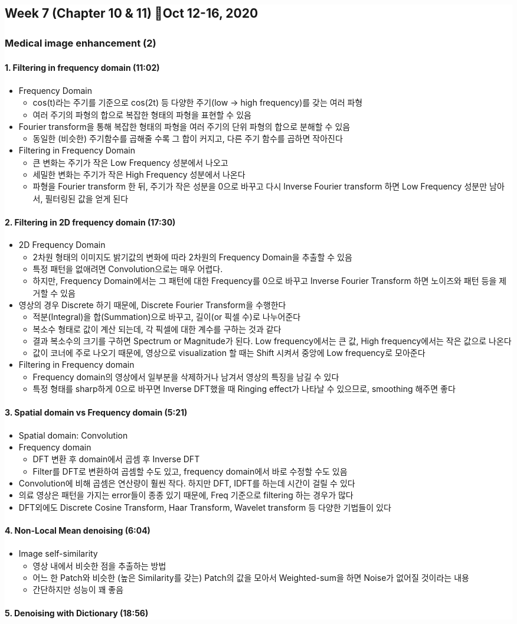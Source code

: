 ## Week 7 (Chapter 10 & 11) :date:Oct 12-16, 2020

### Medical image enhancement (2)

#### 1. Filtering in frequency domain (11:02)

* Frequency Domain
  * cos(t)라는 주기를 기준으로 cos(2t) 등 다양한 주기(low -> high frequency)를 갖는  여러 파형
  * 여러 주기의 파형의 합으로 복잡한 형태의 파형을 표현할 수 있음
* Fourier transform을 통해 복잡한 형태의 파형을 여러 주기의 단위 파형의 합으로 분해할 수 있음
  * 동일한 (비슷한) 주기함수를 곱해줄 수록 그 합이 커지고, 다른 주기 함수를 곱하면 작아진다
* Filtering in Frequency Domain
  * 큰 변화는 주기가 작은 Low Frequency 성분에서 나오고
  * 세밀한 변화는 주기가 작은 High Frequency 성분에서 나온다
  * 파형을 Fourier transform 한 뒤, 주기가 작은 성분을 0으로 바꾸고 다시 Inverse Fourier transform 하면 Low Frequency 성분만 남아서, 필터링된 값을 얻게 된다

#### 2. Filtering in 2D frequency domain (17:30)

* 2D Frequency Domain
  * 2차원 형태의 이미지도 밝기값의 변화에 따라 2차원의 Frequency Domain을 추출할 수 있음
  * 특정 패턴을 없애려면 Convolution으로는 매우 어렵다.
  * 하지만, Frequency Domain에서는 그 패턴에 대한 Frequency를 0으로 바꾸고 Inverse Fourier Transform 하면 노이즈와 패턴 등을 제거할 수 있음
* 영상의 경우 Discrete 하기 때문에, Discrete Fourier Transform을 수행한다
  * 적분(Integral)을 합(Summation)으로 바꾸고, 길이(or 픽셀 수)로 나누어준다
  * 복소수 형태로 값이 계산 되는데, 각 픽셀에 대한 계수를 구하는 것과 같다
  * 결과 복소수의 크기를 구하면 Spectrum or Magnitude가 된다. Low frequency에서는 큰 값, High frequency에서는 작은 값으로 나온다
  * 값이 코너에 주로 나오기 때문에, 영상으로 visualization 할 때는 Shift 시켜서 중앙에 Low frequency로 모아준다
* Filtering in Frequency domain
  * Frequency domain의 영상에서 일부분을 삭제하거나 남겨서 영상의 특징을 남길 수 있다
  * 특정 형태를 sharp하게 0으로 바꾸면 Inverse DFT했을 때 Ringing effect가 나타날 수 있으므로, smoothing 해주면 좋다

#### 3. Spatial domain vs Frequency domain (5:21)

* Spatial domain: Convolution
* Frequency domain
  * DFT 변환 후 domain에서 곱셈 후 Inverse DFT
  * Filter를 DFT로 변환하여 곱셈할 수도 있고, frequency domain에서 바로 수정할 수도 있음
* Convolution에 비해 곱셈은 연산량이 훨씬 작다. 하지만 DFT, IDFT를 하는데 시간이 걸릴 수 있다
* 의료 영상은 패턴을 가지는 error들이 종종 있기 때문에, Freq 기준으로 filtering 하는 경우가 많다
* DFT외에도 Discrete Cosine Transform, Haar Transform, Wavelet transform 등 다양한 기법들이 있다

#### 4. Non-Local Mean denoising (6:04)

* Image self-similarity
  * 영상 내에서 비슷한 점을 추출하는 방법
  * 어느 한 Patch와 비슷한 (높은 Similarity를 갖는) Patch의 값을 모아서 Weighted-sum을 하면 Noise가 없어질 것이라는 내용
  * 간단하지만 성능이 꽤 좋음

#### 5. Denoising with Dictionary (18:56)
